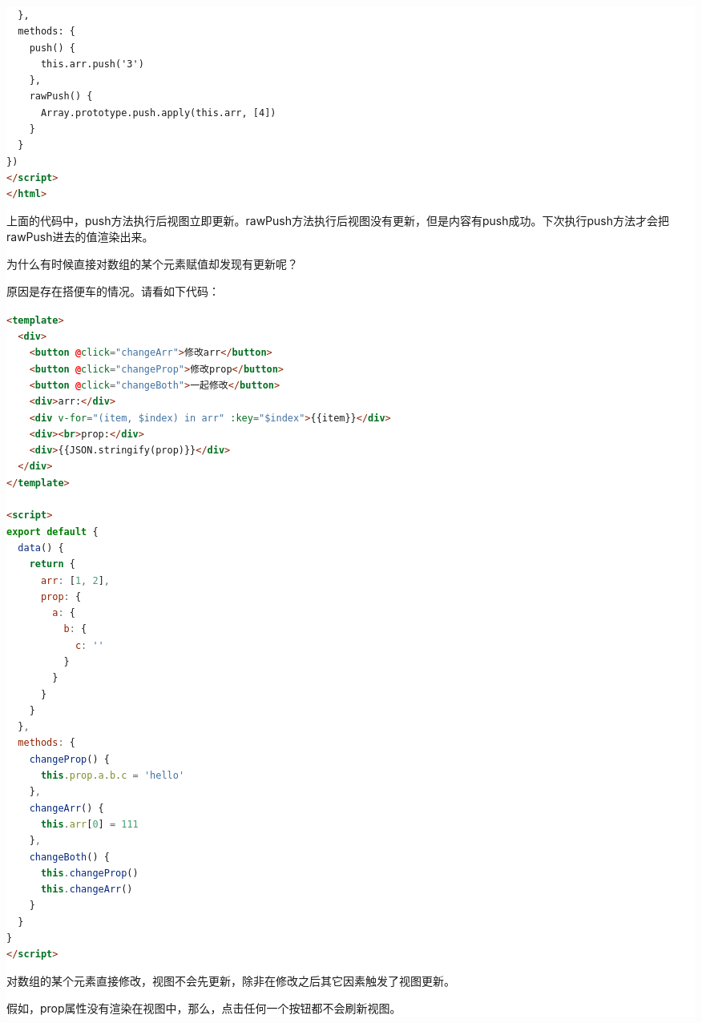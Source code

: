 ```html
  },
  methods: {
    push() {
      this.arr.push('3')
    },
    rawPush() {
      Array.prototype.push.apply(this.arr, [4])
    }
  }
})
</script>
</html>
```
上面的代码中，push方法执行后视图立即更新。rawPush方法执行后视图没有更新，但是内容有push成功。下次执行push方法才会把rawPush进去的值渲染出来。

为什么有时候直接对数组的某个元素赋值却发现有更新呢？

原因是存在搭便车的情况。请看如下代码：

```html
<template>
  <div>
    <button @click="changeArr">修改arr</button>
    <button @click="changeProp">修改prop</button>
    <button @click="changeBoth">一起修改</button>
    <div>arr:</div>
    <div v-for="(item, $index) in arr" :key="$index">{{item}}</div>
    <div><br>prop:</div>
    <div>{{JSON.stringify(prop)}}</div>
  </div>
</template>

<script>
export default {
  data() {
    return {
      arr: [1, 2],
      prop: {
        a: {
          b: {
            c: ''
          }
        }
      }
    }
  },
  methods: {
    changeProp() {
      this.prop.a.b.c = 'hello'
    },
    changeArr() {
      this.arr[0] = 111
    },
    changeBoth() {
      this.changeProp()
      this.changeArr()
    }
  }
}
</script>
```
对数组的某个元素直接修改，视图不会先更新，除非在修改之后其它因素触发了视图更新。

假如，prop属性没有渲染在视图中，那么，点击任何一个按钮都不会刷新视图。